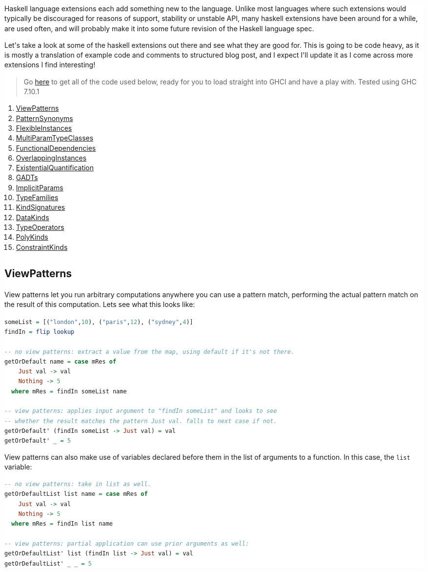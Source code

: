 Haskell language extensions each add something new to the language. Unlike most languages where such extensions would typically be discouraged for reasons of support, stability or unstable API, many haskell extensions have been around for a while, are used often, and will probably make it into some future revision of the Haskell language spec.

Let's take a look at some of the haskell extensions out there and see what they are good for. This is going to be code heavy, as it is mostly a translation of example code and comments to structured blog post, and I expect I'll update it as I come across more extensions I find interesting!

> Go [here][example-code] to get all of the code used below, ready for you to load straight into GHCI and have a play with. Tested using GHC 7.10.1

1.  [ViewPatterns](scrollTo:#viewpatterns)
2.  [PatternSynonyms](scrollTo:#patternsynonyms)
3.  [FlexibleInstances](scrollTo:#flexibleinstances)
4.  [MultiParamTypeClasses](scrollTo:#multiparamtypeclasses)
5.  [FunctionalDependencies](scrollTo:#functionaldependencies)
6.  [OverlappingInstances](scrollTo:#overlappinginstances)
7.  [ExistentialQuantification](scrollTo:#existentialquantification)
8.  [GADTs](scrollTo:#gadts)
9.  [ImplicitParams](scrollTo:#implicitparams)
10. [TypeFamilies](scrollTo:#typefamilies)
11. [KindSignatures](scrollTo:#kindsignatures)
12. [DataKinds](scrollTo:#datakinds)
13. [TypeOperators](scrollTo:#typeoperators)
14. [PolyKinds](scrollTo:#polykinds)
15. [ConstraintKinds](scrollTo:#constraintkinds)


## ViewPatterns

View patterns let you run arbitrary computations anywhere you can use a pattern match, performing the actual pattern match on the result of this computation. Lets see what this looks like:

```haskell
someList = [("london",10), ("paris",12), ("sydney",4)]
findIn = flip lookup

-- no view patterns: extract a value from the map, using default if it's not there.
getOrDefault name = case mRes of
    Just val -> val
    Nothing -> 5
  where mRes = findIn someList name

-- view patterns: applies input argument to "findIn someList" and looks to see
-- whether the result matches the pattern Just val. falls to next case if not.
getOrDefault' (findIn someList -> Just val) = val
getOrDefault' _ = 5
```

View patterns can also make use of variables declared before them in the list of arguments to a function. In this case, the `list` variable:

```haskell
-- no view patterns: take in list as well.
getOrDefaultList list name = case mRes of
    Just val -> val
    Nothing -> 5
  where mRes = findIn list name

-- view patterns: partial application can use prior arguments as well:
getOrDefaultList' list (findIn list -> Just val) = val
getOrDefaultList' _ _ = 5
```


[example-code]: examples.hs